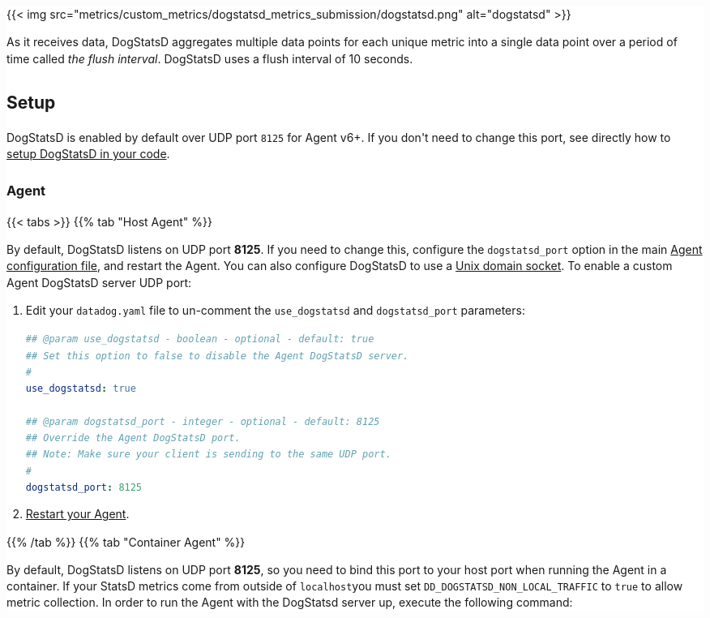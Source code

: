 {{< img src="metrics/custom_metrics/dogstatsd_metrics_submission/dogstatsd.png" alt="dogstatsd" >}}

As it receives data, DogStatsD aggregates multiple data points for each unique metric into a single data point over a period of time called _the flush interval_. DogStatsD uses a flush interval of 10 seconds.

## Setup

DogStatsD is enabled by default over UDP port `8125` for Agent v6+. If you don't need to change this port, see directly how to [setup DogStatsD in your code](#code).

### Agent

{{< tabs >}}
{{% tab "Host Agent" %}}

By default, DogStatsD listens on UDP port **8125**. If you need to change this, configure the `dogstatsd_port` option in the main [Agent configuration file][1], and restart the Agent. You can also configure DogStatsD to use a [Unix domain socket][2]. To enable a custom Agent DogStatsD server UDP port:

1. Edit your `datadog.yaml` file to un-comment the `use_dogstatsd` and `dogstatsd_port` parameters:

    ```yaml
    ## @param use_dogstatsd - boolean - optional - default: true
    ## Set this option to false to disable the Agent DogStatsD server.
    #
    use_dogstatsd: true

    ## @param dogstatsd_port - integer - optional - default: 8125
    ## Override the Agent DogStatsD port.
    ## Note: Make sure your client is sending to the same UDP port.
    #
    dogstatsd_port: 8125
    ```

2. [Restart your Agent][3].


[1]: /agent/guide/agent-configuration-files/?tab=agentv6v7#agent-main-configuration-file
[2]: /developers/dogstatsd/unix_socket/
[3]: /agent/guide/agent-commands/
{{% /tab %}}
{{% tab "Container Agent" %}}

By default, DogStatsD listens on UDP port **8125**, so you need to bind this port to your host port when running the Agent in a container. If your StatsD metrics come from outside of `localhost`you must set `DD_DOGSTATSD_NON_LOCAL_TRAFFIC` to `true` to allow metric collection. In order to run the Agent with the DogStatsd server up, execute the following command:


[1]: /developers/dogstatsd/unix_socket/
[2]: /developers/dogstatsd/datagram_shell/?tab=metrics#dogstatsd-protocol-v12
[1]: /developers/dogstatsd/unix_socket/
[2]: https://github.com/containernetworking/cni
[3]: https://kubernetes.io/docs/setup/independent/troubleshooting-kubeadm/#hostport-services-do-not-work
[4]: /getting_started/tagging/unified_service_tagging
[5]: /developers/dogstatsd/unix_socket/#using-origin-detection-for-container-tagging
[6]: /getting_started/tagging/assigning_tags/#environment-variables
[7]: /metrics/custom_metrics/
[1]: /metrics/custom_metrics/dogstatsd_metrics_submission/
[2]: https://github.com/DataDog/helm-charts/blob/master/charts/datadog/values.yaml
[3]: https://github.com/containernetworking/cni
[4]: https://kubernetes.io/docs/setup/independent/troubleshooting-kubeadm/#hostport-services-do-not-work
[1]: https://search.maven.org/search?q=g:com.datadoghq%20a:java-dogstatsd-client
[1]: https://github.com/DataDog/php-datadogstatsd#php-datadog-statsd-client
[1]: https://www.nuget.org/packages/DogStatsD-CSharp-Client
[1]: https://pkg.go.dev/github.com/DataDog/datadog-go/v5/statsd
[1]: https://datadogpy.readthedocs.io/en/latest
[1]: https://github.com/DataDog/dogstatsd-ruby
[1]: https://pkg.go.dev/github.com/DataDog/datadog-go/v5/statsd#Option
[1]: https://javadoc.io/doc/com.datadoghq/java-dogstatsd-client/latest/index.html
[1]: https://github.com/etsy/statsd
[2]: /metrics/custom_metrics/dogstatsd_metrics_submission/
[3]: https://hub.docker.com/r/datadog/dogstatsd
[4]: https://gcr.io/datadoghq/dogstatsd
[5]: /metrics/custom_metrics/
[6]: /events/guides/dogstatsd/
[7]: /developers/service_checks/dogstatsd_service_checks_submission/
[8]: /getting_started/tagging/unified_service_tagging
[9]: /developers/dogstatsd/datagram_shell/